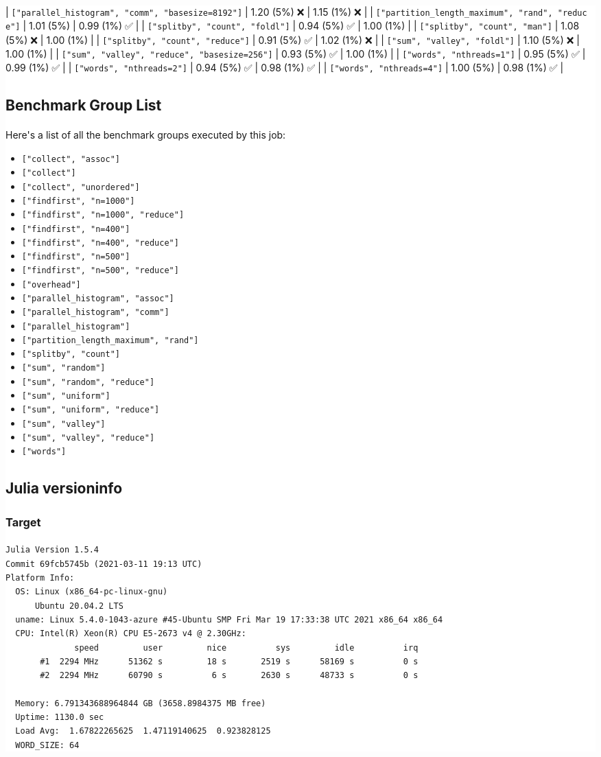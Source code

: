 | `["parallel_histogram", "comm", "basesize=8192"]`   |                1.20 (5%) :x: |                1.15 (1%) :x: |
| `["partition_length_maximum", "rand", "reduce"]`    |                   1.01 (5%)  | 0.99 (1%) :white_check_mark: |
| `["splitby", "count", "foldl"]`                     | 0.94 (5%) :white_check_mark: |                   1.00 (1%)  |
| `["splitby", "count", "man"]`                       |                1.08 (5%) :x: |                   1.00 (1%)  |
| `["splitby", "count", "reduce"]`                    | 0.91 (5%) :white_check_mark: |                1.02 (1%) :x: |
| `["sum", "valley", "foldl"]`                        |                1.10 (5%) :x: |                   1.00 (1%)  |
| `["sum", "valley", "reduce", "basesize=256"]`       | 0.93 (5%) :white_check_mark: |                   1.00 (1%)  |
| `["words", "nthreads=1"]`                           | 0.95 (5%) :white_check_mark: | 0.99 (1%) :white_check_mark: |
| `["words", "nthreads=2"]`                           | 0.94 (5%) :white_check_mark: | 0.98 (1%) :white_check_mark: |
| `["words", "nthreads=4"]`                           |                   1.00 (5%)  | 0.98 (1%) :white_check_mark: |

## Benchmark Group List
Here's a list of all the benchmark groups executed by this job:

- `["collect", "assoc"]`
- `["collect"]`
- `["collect", "unordered"]`
- `["findfirst", "n=1000"]`
- `["findfirst", "n=1000", "reduce"]`
- `["findfirst", "n=400"]`
- `["findfirst", "n=400", "reduce"]`
- `["findfirst", "n=500"]`
- `["findfirst", "n=500", "reduce"]`
- `["overhead"]`
- `["parallel_histogram", "assoc"]`
- `["parallel_histogram", "comm"]`
- `["parallel_histogram"]`
- `["partition_length_maximum", "rand"]`
- `["splitby", "count"]`
- `["sum", "random"]`
- `["sum", "random", "reduce"]`
- `["sum", "uniform"]`
- `["sum", "uniform", "reduce"]`
- `["sum", "valley"]`
- `["sum", "valley", "reduce"]`
- `["words"]`

## Julia versioninfo

### Target
```
Julia Version 1.5.4
Commit 69fcb5745b (2021-03-11 19:13 UTC)
Platform Info:
  OS: Linux (x86_64-pc-linux-gnu)
      Ubuntu 20.04.2 LTS
  uname: Linux 5.4.0-1043-azure #45-Ubuntu SMP Fri Mar 19 17:33:38 UTC 2021 x86_64 x86_64
  CPU: Intel(R) Xeon(R) CPU E5-2673 v4 @ 2.30GHz: 
              speed         user         nice          sys         idle          irq
       #1  2294 MHz      51362 s         18 s       2519 s      58169 s          0 s
       #2  2294 MHz      60790 s          6 s       2630 s      48733 s          0 s
       
  Memory: 6.791343688964844 GB (3658.8984375 MB free)
  Uptime: 1130.0 sec
  Load Avg:  1.67822265625  1.47119140625  0.923828125
  WORD_SIZE: 64
```
